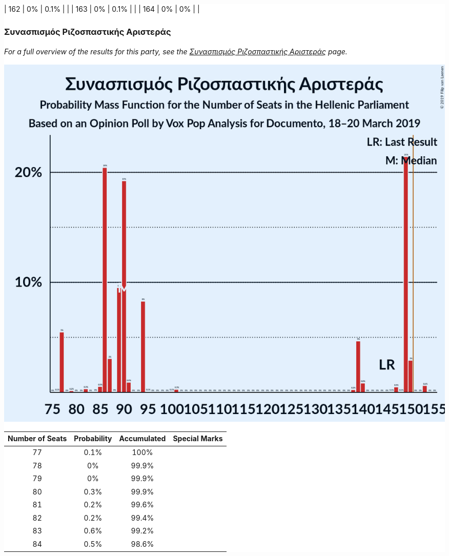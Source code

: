| 162 | 0% | 0.1% |  |
| 163 | 0% | 0.1% |  |
| 164 | 0% | 0% |  |

### Συνασπισμός Ριζοσπαστικής Αριστεράς

*For a full overview of the results for this party, see the [Συνασπισμός Ριζοσπαστικής Αριστεράς](party-συνασπισμόςριζοσπαστικήςαριστεράς.html) page.*

![Graph with seats probability mass function not yet produced](2019-03-20-VoxPopAnalysis-seats-pmf-συνασπισμόςριζοσπαστικήςαριστεράς.png "Seats Probability Mass Function")

| Number of Seats | Probability | Accumulated | Special Marks |
|:---------------:|:-----------:|:-----------:|:-------------:|
| 77 | 0.1% | 100% |  |
| 78 | 0% | 99.9% |  |
| 79 | 0% | 99.9% |  |
| 80 | 0.3% | 99.9% |  |
| 81 | 0.2% | 99.6% |  |
| 82 | 0.2% | 99.4% |  |
| 83 | 0.6% | 99.2% |  |
| 84 | 0.5% | 98.6% |  |